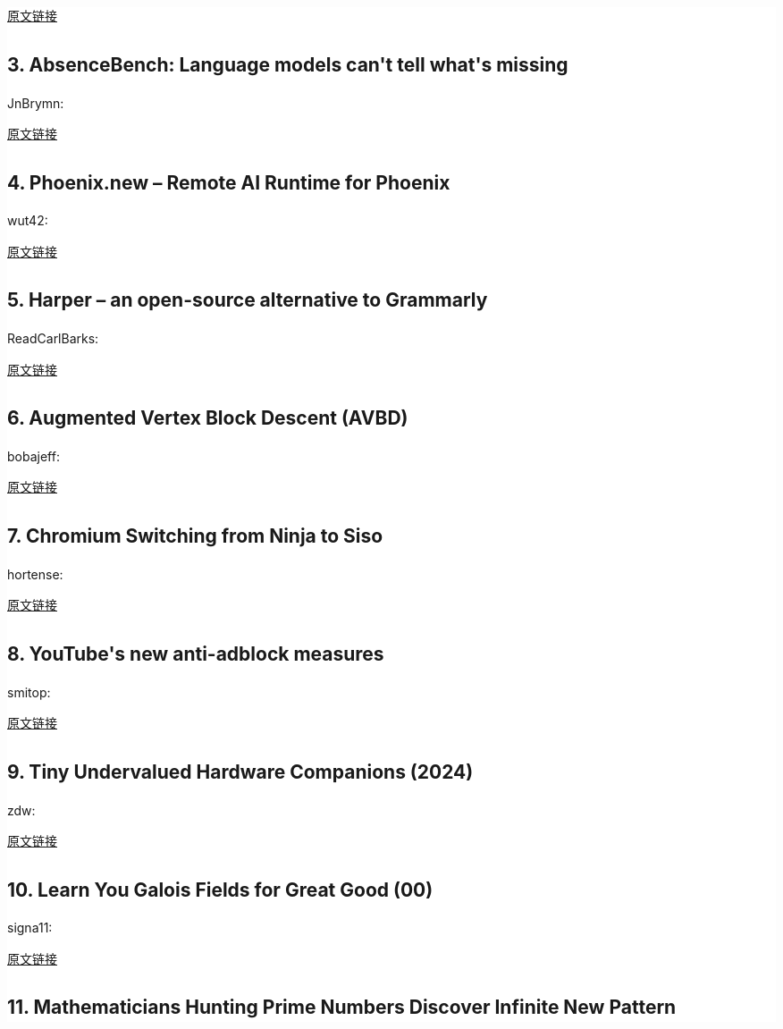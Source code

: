 [原文链接](https://www.gematsu.com/2025/06/sega-mistakenly-reveals-sales-numbers-for-like-a-dragon-infinite-wealth-persona-3-reload-shin-megami-tensei-v-and-more)

## 3. AbsenceBench: Language models can't tell what's missing

JnBrymn:

[原文链接](https://arxiv.org/abs/2506.11440)

## 4. Phoenix.new – Remote AI Runtime for Phoenix

wut42:

[原文链接](https://fly.io/blog/phoenix-new-the-remote-ai-runtime/)

## 5. Harper – an open-source alternative to Grammarly

ReadCarlBarks:

[原文链接](https://writewithharper.com)

## 6. Augmented Vertex Block Descent (AVBD)

bobajeff:

[原文链接](https://graphics.cs.utah.edu/research/projects/avbd/)

## 7. Chromium Switching from Ninja to Siso

hortense:

[原文链接](https://groups.google.com/a/chromium.org/g/chromium-dev/c/v-WOvWUtOpg)

## 8. YouTube's new anti-adblock measures

smitop:

[原文链接](https://iter.ca/post/yt-adblock/)

## 9. Tiny Undervalued Hardware Companions (2024)

zdw:

[原文链接](https://vermaden.wordpress.com/2024/03/21/tiny-undervalued-hardware-companions/)

## 10. Learn You Galois Fields for Great Good (00)

signa11:

[原文链接](https://xorvoid.com/galois_fields_for_great_good_00.html)

## 11. Mathematicians Hunting Prime Numbers Discover Infinite New Pattern
